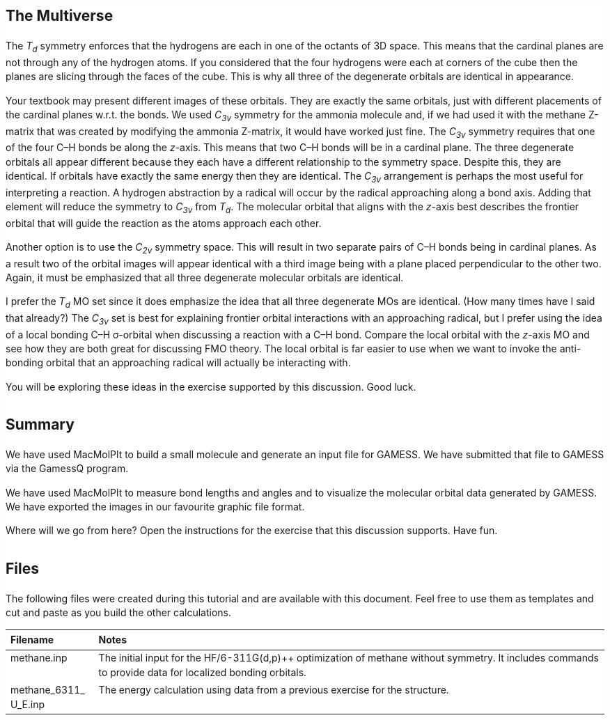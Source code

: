 ## The Multiverse
The $T_d$ symmetry enforces that the hydrogens are each in one of the octants of 3D space. This means that the cardinal planes are not through any of the hydrogen atoms. If you considered that the four hydrogens were each at corners of the cube then the planes are slicing through the faces of the cube. This is why all three of the degenerate orbitals are identical in appearance.

Your textbook may present different images of these orbitals. They are exactly the same orbitals, just with different placements of the cardinal planes w.r.t. the bonds. We used *C<sub>3v</sub>* symmetry for the ammonia molecule and, if we had used it with the methane Z-matrix that was created by modifying the ammonia Z-matrix, it would have worked just fine. The *C<sub>3v</sub>* symmetry requires that one of the four C–H bonds be along the $z$-axis. This means that two C–H bonds will be in a cardinal plane. The three degenerate orbitals all appear different because they each have a different relationship to the symmetry space. Despite this, they are identical. If orbitals have exactly the same energy then they are identical. The *C<sub>3v</sub>* arrangement is perhaps the most useful for interpreting a reaction. A hydrogen abstraction by a radical will occur by the radical approaching along a bond axis. Adding that element will reduce the symmetry to *C<sub>3v</sub>* from $T_d$. The molecular orbital that aligns with the $z$-axis best describes the frontier orbital that will guide the reaction as the atoms approach each other.

Another option is to use the *C<sub>2v</sub>* symmetry space. This will result in two separate pairs of C–H bonds being in cardinal planes. As a result two of the orbital images will appear identical with a third image being with a plane placed perpendicular to the other two. Again, it must be emphasized that all three degenerate molecular orbitals are identical.

I prefer the $T_d$ MO set since it does emphasize the idea that all three degenerate MOs are identical. (How many times have I said that already?) The *C<sub>3v</sub>* set is best for explaining frontier orbital interactions with an approaching radical, but I prefer using the idea of a local bonding C–H &sigma;-orbital when discussing a reaction with a C–H bond. Compare the local orbital with the $z$-axis MO and see how they are both great for discussing FMO theory.  The local orbital is far easier to use when we want to invoke the anti-bonding orbital that an approaching radical will actually be interacting with.

You will be exploring these ideas in the exercise supported by this discussion. Good luck.

## Summary

We have used MacMolPlt to build a small molecule and generate an input file for GAMESS. We have submitted that file to GAMESS via the GamessQ program.

We have used MacMolPlt to measure bond lengths and angles and to visualize the molecular orbital data generated by GAMESS. We have exported the images in our favourite graphic file format.

Where will we go from here? Open the instructions for the exercise that this discussion supports. Have fun.

## Files

The following files were created during this tutorial and are available with this document. Feel free to use them as templates and cut and paste as you build the other calculations.

| Filename | Notes |
| :----- | :----- |
| methane.inp | The initial input for the HF/6-311G(d,p)++ optimization of methane without symmetry. It includes commands to provide data for localized bonding orbitals. |
| methane_6311_U_E.inp | The energy calculation using data from a previous exercise for the structure. |
